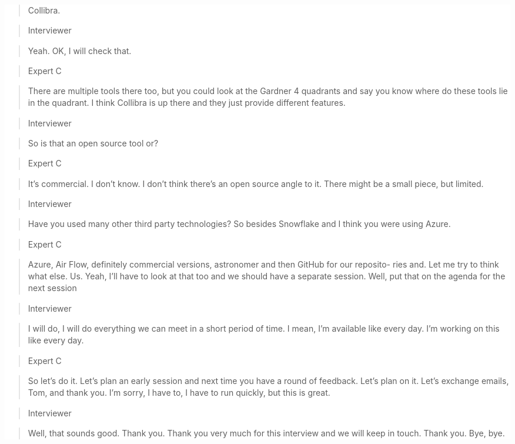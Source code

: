 > Collibra.

> Interviewer

> Yeah. OK, I will check that.

> Expert C

> There are multiple tools there too, but you could look at the Gardner 4 quadrants and say
you know where do these tools lie in the quadrant. I think Collibra is up there and they just
provide different features.

> Interviewer

> So is that an open source tool or?

> Expert C

> It’s commercial. I don’t know. I don’t think there’s an open source angle to it. There might
be a small piece, but limited.

> Interviewer

> Have you used many other third party technologies? So besides Snowflake and I think you were
using Azure.

> Expert C

> Azure, Air Flow, definitely commercial versions, astronomer and then GitHub for our reposito-
ries and. Let me try to think what else. Us. Yeah, I’ll have to look at that too and we should
have a separate session. Well, put that on the agenda for the next session

> Interviewer

> I will do, I will do everything we can meet in a short period of time. I mean, I’m available like
every day. I’m working on this like every day.

> Expert C

> So let’s do it. Let’s plan an early session and next time you have a round of feedback. Let’s
plan on it. Let’s exchange emails, Tom, and thank you. I’m sorry, I have to, I have to run
quickly, but this is great.

> Interviewer

> Well, that sounds good. Thank you. Thank you very much for this interview and we will keep
in touch. Thank you. Bye, bye.

